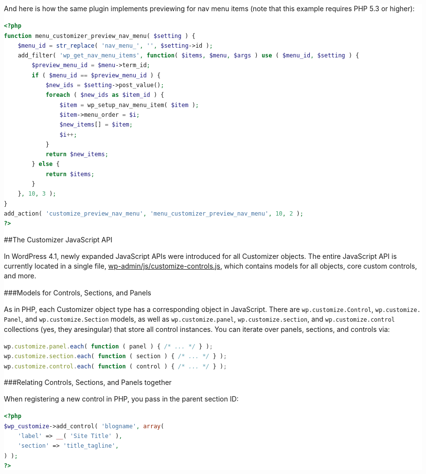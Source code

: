 And here is how the same plugin implements previewing for nav menu items (note that this example requires PHP 5.3 or higher):

```php
<?php
function menu_customizer_preview_nav_menu( $setting ) {
    $menu_id = str_replace( 'nav_menu_', '', $setting->id );
    add_filter( 'wp_get_nav_menu_items', function( $items, $menu, $args ) use ( $menu_id, $setting ) {
        $preview_menu_id = $menu->term_id;
        if ( $menu_id == $preview_menu_id ) {
            $new_ids = $setting->post_value();
            foreach ( $new_ids as $item_id ) {
                $item = wp_setup_nav_menu_item( $item );
                $item->menu_order = $i;
                $new_items[] = $item;
                $i++;
            }
            return $new_items;
        } else {
            return $items;
        }
    }, 10, 3 );
}
add_action( 'customize_preview_nav_menu', 'menu_customizer_preview_nav_menu', 10, 2 );
?>
```

##The Customizer JavaScript API

In WordPress 4.1, newly expanded JavaScript APIs were introduced for all Customizer objects. The entire JavaScript API is currently located in a single file, [wp-admin/js/customize-controls.js](https://core.trac.wordpress.org/browser/trunk/src/wp-admin/js/customize-controls.js), which contains models for all objects, core custom controls, and more.

###Models for Controls, Sections, and Panels

As in PHP, each Customizer object type has a corresponding object in JavaScript. There are `wp.customize.Control`, `wp.customize.Panel`, and `wp.customize.Section` models, as well as `wp.customize.panel`, `wp.customize.section`, and `wp.customize.control` collections (yes, they aresingular) that store all control instances. You can iterate over panels, sections, and controls via:

```js
wp.customize.panel.each( function ( panel ) { /* ... */ } );
wp.customize.section.each( function ( section ) { /* ... */ } );
wp.customize.control.each( function ( control ) { /* ... */ } );
```

###Relating Controls, Sections, and Panels together

When registering a new control in PHP, you pass in the parent section ID:

```php
<?php
$wp_customize->add_control( 'blogname', array(
    'label' => __( 'Site Title' ),
    'section' => 'title_tagline',
) );
?>
```
